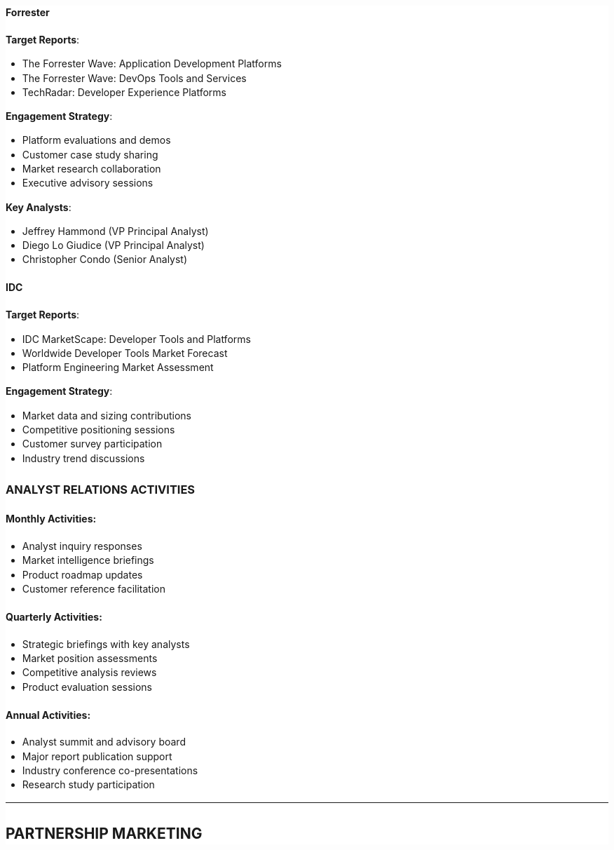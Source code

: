 #### **Forrester**
**Target Reports**:
- The Forrester Wave: Application Development Platforms
- The Forrester Wave: DevOps Tools and Services
- TechRadar: Developer Experience Platforms

**Engagement Strategy**:
- Platform evaluations and demos
- Customer case study sharing
- Market research collaboration
- Executive advisory sessions

**Key Analysts**:
- Jeffrey Hammond (VP Principal Analyst)
- Diego Lo Giudice (VP Principal Analyst)
- Christopher Condo (Senior Analyst)

#### **IDC**
**Target Reports**:
- IDC MarketScape: Developer Tools and Platforms
- Worldwide Developer Tools Market Forecast
- Platform Engineering Market Assessment

**Engagement Strategy**:
- Market data and sizing contributions
- Competitive positioning sessions
- Customer survey participation
- Industry trend discussions

### ANALYST RELATIONS ACTIVITIES

#### **Monthly Activities**:
- Analyst inquiry responses
- Market intelligence briefings
- Product roadmap updates
- Customer reference facilitation

#### **Quarterly Activities**:
- Strategic briefings with key analysts
- Market position assessments
- Competitive analysis reviews
- Product evaluation sessions

#### **Annual Activities**:
- Analyst summit and advisory board
- Major report publication support
- Industry conference co-presentations
- Research study participation

---

## PARTNERSHIP MARKETING
